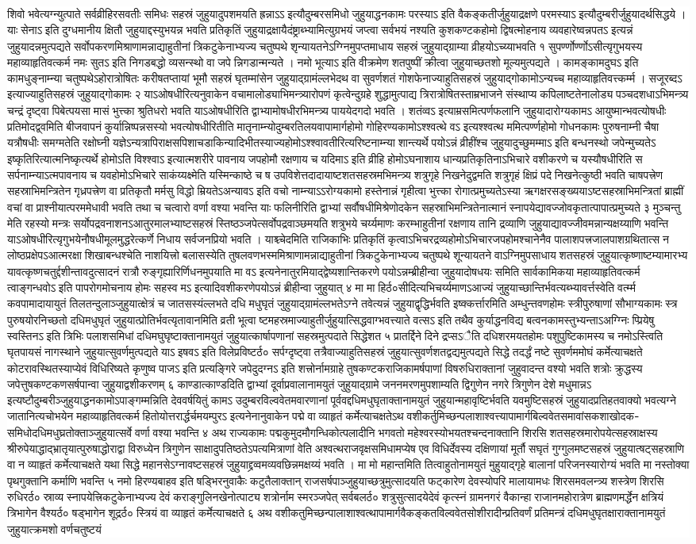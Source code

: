 शिवो भवेत्यग्न्युत्पाते सर्वव्रीहिरसवतीः समिधः सहस्रं जुहुयादुपशमयति ह्रन्नाऽऽ इत्यौदुम्बरसमिधो जुहुयाद्धनकामः परस्याऽ इति वैकङ्कतीर्जुहुयाद्रक्षणे परमस्याऽ इत्यौदुम्बरीर्जुहुयादर्थसिद्धये । याः सेनाऽ इति दुग्धमानीय क्षितौ जुहुयाद्दस्युभयन्न भवति प्रतिकृतिं जुहुयाद्रक्षायैदंष्ट्राब्भ्यामित्युग्रभयं जप्त्वा सर्वभयं नश्यति कुशकण्टकहोमो द्विषत्मोहनाय व्यवहारेष्वन्नपतऽ इत्यन्नं जुहुयादन्नमुत्पद्यते सर्वोपकरणमिश्राणामन्नाद्याहुतीनां त्रिकटुकेनाभ्यज्य चतुष्पथे शृन्यायतनेऽग्ग्निमुपप्तमाधाय सहस्रं जुहुयाद्ग्राम्या व्रीहयोऽच्य्याभवति १ सुपर्ण्णोर्ण्णोऽसीत्यृगुभयस्य महाव्याहृतिवत्कर्म नमः सुतऽ इति निगडबद्धो व्यसन्स्थो वा जपे न्निगडान्मन्यते । नमो भूत्याऽ इति वीक्रमेण शतपुष्पीं क्रीत्वा जुहुयाच्छतशो मूल्यमुत्पद्यते । कामङ्कामदुघऽ इति कामधुङ्नाम्न्या चतुष्पथेऽहोरात्रोषितः करीषतप्तायां भूमौ सहस्रं घृतम्मांसेन जुहुयाद्ग्रामंल्लभेदथ वा सुवर्णशतं गोशफेनाज्याहुतिसहस्रं जुहुयाद्गोकामोऽन्यच्च महाव्याहृतिवत्त्कर्म्म । सजूरब्दऽ इत्याज्याहुतिसहस्रं जुहुयाद्गोकामः २ याऽओषधीरित्यनुवाकेन वचामालोड्याभिमन्त्र्यारोपणं कृत्वेन्दुग्रहे शुद्धामुत्पाद्य त्रिरात्रोषितस्ताम्रभाजने संस्थाप्य कपिलाष्टतेनालोड्य पञ्चदशधाऽभिमन्त्र्य चन्द्रं दृष्ट्वा पिबेत्पयसा मासं भुत्त्का श्रुतिधरो भवति याऽओषधीरिति द्वाभ्यामोषधीरभिमन्त्र्य पाययेदगदो भवति । शतंव्वऽ इत्याम्रसमित्पर्णफलानि जुहुयादारोग्यकामऽ आयुष्मान्भवत्योषधीः प्रतिमोदद्व्वमिति बीजवापनं कुर्यान्निष्पन्नसस्यो भवत्योषधीरितीति मातृनाम्न्योदुम्बरतिलयवापामार्गहोमो गोहिरण्यकामोऽश्श्वत्थे वऽ इत्यश्श्वत्थ ममित्पर्ण्णहोमो गोधनकामः पुरुषनाम्नी चैषा यत्रौषधीः समग्मतेति रक्षोघ्नी यज्ञेऽन्यत्रापिराक्षसपिशाचडाकिन्यादिभीतस्याज्यहोमोऽश्श्वावतीरित्यरिष्टनाम्न्या शान्त्यर्थे पयोऽन्नं व्रीहींश्च जुहुयादुच्छुमम्माऽ इति बन्धनस्थो जपेन्मुच्यतेऽ इष्कृतिरित्यात्मनिष्कृत्यर्थे होमोऽति विश्श्वाऽ इत्यात्मशरीरे पावनाय जपहोमौ रक्षणाय च यदिमाऽ इति व्रीहि होमोऽघनाशाय धान्यप्रतिकृतिनाऽभिचारे वशीकरणे च यस्यौषधीरिति स सर्पनाम्न्याऽत्मपावनाय च यवहोमोऽभिचारे साकंय्यक्ष्मेति यस्मिन्काष्ठे च ष उपविशेत्तदादायाष्टशतसहस्रमभिमन्त्र्य शत्रुगृहे निखनेदुद्वमति शत्रुगृहं क्षिप्रं पदे निखनेत्कुष्ठी भवति चाषपत्त्रेण सहस्राभिमन्त्रितेन गृध्रपत्त्रेण वा प्रतिकृतौ मर्मसु विद्धो म्रियतेऽअन्यावऽ इति वचो नाम्न्याऽऽरोग्यकामो हस्तेनान्नं गृहीत्वा भुत्त्का रोगात्प्रमुच्यतेऽस्या ऋगक्षरसङ्ख्ययाऽष्टसहस्राभिमन्त्रितां ब्राह्मीं वचां वा प्राश्नीयात्परममेधावी भवति तथा च चत्वारो वर्णा वश्या भवन्ति याः फलिनीरिति द्वाभ्यां सर्वौषधीमिश्रेणोदकेन सहस्राभिमन्त्रितेनात्मानं स्नापयेद्यावज्जोवकृतात्पापात्प्रमुच्यते ३ मुञ्चन्तु मेति रहस्यो मन्त्रः सर्योपद्रवनाशनऽआतुरमालभ्याष्टसहस्रं स्तिष्ठञ्जपेत्सर्वोपद्रवाञ्छमयति शत्रुभये चर्य्यमाणः करम्भाहुतीनां रक्षणाय तानि द्रव्याणि जुहुयाद्यावज्जीवमन्नान्यक्षय्याणि भवन्ति याऽओषधीरित्यृगुभयेनौषधीमूलमुद्धरेत्कर्णे निधाय सर्वजनप्रियो भवति । याश्च्चेदमिति राजिकाभिः प्रतिकृतिं कृत्वाऽभिचरद्रव्यहोमोऽभिचारजपहोमश्चानेनैव पालाशपत्त्रजालपाशग्रथितात्स न लोष्ठप्रक्षेपऽआत्मरक्षा शिखाबन्धश्चेति नाशयित्त्रो बलासस्येति तुषलवणभस्ममिश्राणामन्नाद्याहुतीनां त्रिकटुकेनाभ्यज्य चतुष्पथे शून्यायतने वाऽग्निमुपसाधाय शतसहस्रं जुहुयात्कृष्णाष्टम्यामारभ्य यावत्कृष्णचतुर्द्दशीन्तावदुत्सादनं रात्रौ रुङ्गृह्यारिर्णिधनमुपयाति मा वऽ इत्यनेनातुरमियाद्द्वेष्यशान्तिकरणे पयोऽन्नम्ब्रीहीन्वा जुहुयादोषधयः समिति सार्वकामिकया महाव्याहृतिवत्कर्म त्वाङ्गन्धवोऽ इति पापरोगमोचनाय होमः सहस्व मऽ इत्यादिवशीकरणेपयोऽन्नं ब्रीहीन्वा जुहुयात् ४ मा मा हिर्ठ०सीदित्यभिचर्य्यमाणऽआज्यं जुहुयाच्छान्तिर्भवत्यब्भ्यावर्त्तस्वेति वर्त्म्म कवपामादायायुतं तिलतन्दुलाञ्जुहुयात्क्षेत्रं च जातसस्यंल्लभते दधि मधुघृतं जुहुयाद्ग्रामंल्लभतेऽग्ने तवेत्यन्नं जुहुयाद्वृद्धिर्भवति इष्क्कर्त्तारमिति अम्धुन्तवणहोमः स्त्रीपुरुषाणां सौभाग्यकामः स्त्र पुरुषयोरनिच्छतो दधिमधुघृतं जुहुयात्प्रोतिर्भवत्यृतावानमिति व्रती भूत्वा ष्टमहस्रमाज्याहुतीर्जुहुयात्सिद्धवाग्भवत्त्याते वत्सऽ इति तथैव कुर्याद्धनविद्य बत्वनकामस्तुभ्यन्ताऽअग्ग्निः प्प्रियेषु स्वस्तिनऽ इति त्रिभिः पलाशसमिधां दधिमघुघृष्टाक्तानामयुतं जुहुयात्कार्षापणानां सहस्रमुत्पदाते सिद्धेशत ५ प्रातर्द्दिने दिने द्रप्सऽैति दधिशरमयतहोमः पशुपुष्टिकामस्य च नमोऽस्त्विति घृतपायसं नागस्थाने जुहुयात्सुवर्णमुत्पद्यते याऽ इषवऽ इति विलेप्रविष्टर्ठ० सर्पग्दृष्ट्वा तत्रैवाज्याहुतिसहस्रं जुहुयात्सुवर्णशतद्वद्यमुत्पद्यते सिद्धे तदर्द्धं नष्टे सुवर्णममोघं कर्मेत्याचक्षते कोटरावस्थितस्याप्येवं विधिरिष्यते कृणुष्व पाजऽ इति प्रत्यङ्गिरे जपेदुदग्नऽ इति शत्त्रोर्नामग्राहे तुषकण्टकराजिकामर्षपाणां विषरुधिराक्तानां जुहुवादन्त वश्यो भवति शत्रोः क्रुद्धस्य जपेत्तुषकण्टकणसर्षपान्वा जुहुयाद्वशीकरणम् ६ काण्डात्काण्डदिति द्वाभ्यां दूर्वाप्रवालानामयुतं जुहुयाद्ग्रामे जननमरणमुपशाम्यति द्विगुणेन नगरे त्रिगुणेन देशे मधुमान्नऽ इत्यष्टौदुम्बरीञ्जुहुयाद्धनकामोऽपाङ्गम्मन्निति देववर्षयितुं कामऽ उदुम्बरविल्ववेतमवारणानां पूर्ववद्दधिमधुघृताक्तानामयुतं जुहुयान्महावृष्टिर्भवति यवमुष्टिसहस्रं जुहुयादप्रतिहतवाक्यो भवत्यग्ने जातानित्यचोभयेन महाव्याहृतिवत्कर्म हितोयोत्तरार्द्धर्चमयम्पुरऽ इत्यनेनानुवाकेन पद्मे वा व्याहृतं कर्मेत्याचक्षतेऽथ वशीकर्तुमिच्छन्पलाशाश्वत्त्यापामार्गबिल्ववेतसमावांसकशाखोदक-समिधोदधिमधुघ्रतोक्ताञ्जुहुयात्सर्वे वर्णा वश्या भवन्ति ४ अथ राज्यकामः पद्मकुमुदमौगन्धिकोत्पलादीनि भगवतो महेश्वरस्योभयतश्चन्दनाक्तानि शिरसि शतसहस्रमारोपयेत्सहस्राक्षस्य श्रीरुपेयाद्धाद्भ्रातृयात्पुरुषाद्धोराद्वा विरुध्येन त्रिगुणेन साक्षादुपतिष्ठतेऽपत्यमित्राणां वेति अश्वत्थराजवृक्षसमिधामप्येष एव विधिर्देवस्य दक्षिणायां मूर्तौ सघृतं गुग्गुलमष्टसहस्रं जुहुयात्षट्सहस्राणि वा न व्याहृतं कर्मेत्याचक्षते यथा सिद्धे महानसेऽग्नावष्टसहस्रं जुहुयाद्द्रव्वमव्यवछिन्नमक्षय्यं भवति । मा मो महान्तमिति तित्वाहुतोनामयुतं मुहुयाद्गृहे बालानां परिजनस्यारोग्यं भवति मा नस्तोक्या पृथगुक्तानि कर्माणि भवन्ति ५ नमो हिरण्यबाहव इति षड्भिरनुवाकैः कटुतैलाक्तान् राजसर्षपाञ्जुहुयाच्छत्रुमुत्सादयति फट्कारेण देवस्योपरि मालायामधः शिरसमवलन्त्र्य शस्त्रेण शिरसि रुधिरर्ठ० स्राव्य स्नापयेत्त्रिकटुकेनाभ्यज्य देवं कराङ्गुलिनखेनोत्पाट्य शत्रोर्नाम स्मरञ्जपेत् सर्वबलर्ठ० शत्रुसुत्सादयेदेवं कृत्स्नं ग्रामनगरं वैकान्हा राजानमहोरात्रेण ब्राह्मणमर्द्धेन क्षत्रियं त्रिभागेन वैश्यर्ठ० षड्भागेन शूद्रर्ठ० स्त्रियं वा व्याहृतं कर्मेत्याचक्षते ६ अथ वशीकतुमिच्छन्पालाशाश्वत्थापामार्गवैकङ्कतविल्ववेतसोशीरादीन्प्रतिवर्णं प्रतिमन्त्रं दधिमधुघृतक्षाराक्तानामयुतं जुहुयात्क्रमशो वर्णचतुष्टयं